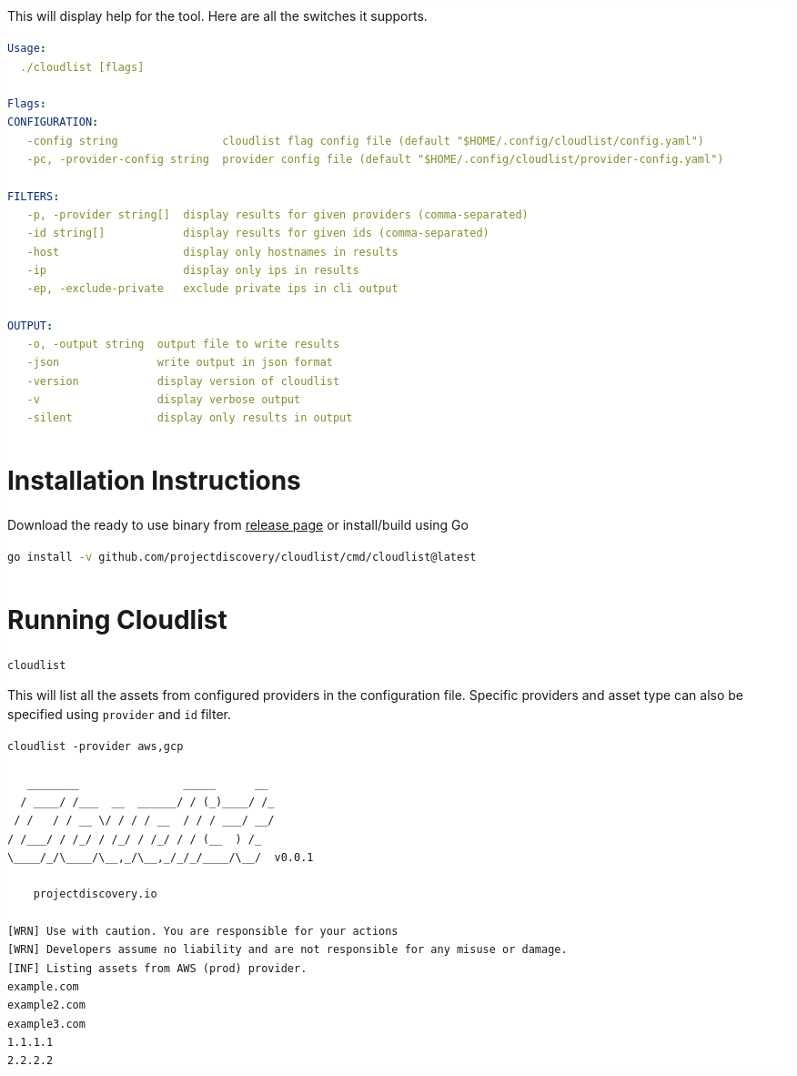 This will display help for the tool. Here are all the switches it supports.

```yaml
Usage:
  ./cloudlist [flags]

Flags:
CONFIGURATION:
   -config string                cloudlist flag config file (default "$HOME/.config/cloudlist/config.yaml")
   -pc, -provider-config string  provider config file (default "$HOME/.config/cloudlist/provider-config.yaml")

FILTERS:
   -p, -provider string[]  display results for given providers (comma-separated)
   -id string[]            display results for given ids (comma-separated)
   -host                   display only hostnames in results
   -ip                     display only ips in results
   -ep, -exclude-private   exclude private ips in cli output

OUTPUT:
   -o, -output string  output file to write results
   -json               write output in json format
   -version            display version of cloudlist
   -v                  display verbose output
   -silent             display only results in output
```

# Installation Instructions


Download the ready to use binary from [release page](https://github.com/projectdiscovery/cloudlist/releases/) or install/build using Go

```sh
go install -v github.com/projectdiscovery/cloudlist/cmd/cloudlist@latest
```

# Running Cloudlist

```
cloudlist
```

This will list all the assets from configured providers in the configuration file. Specific providers and asset type can also be specified using `provider` and `id` filter.

```console
cloudlist -provider aws,gcp

   ________                _____      __ 
  / ____/ /___  __  ______/ / (_)____/ /_
 / /   / / __ \/ / / / __  / / / ___/ __/
/ /___/ / /_/ / /_/ / /_/ / / (__  ) /_  
\____/_/\____/\__,_/\__,_/_/_/____/\__/  v0.0.1        

    projectdiscovery.io

[WRN] Use with caution. You are responsible for your actions
[WRN] Developers assume no liability and are not responsible for any misuse or damage.
[INF] Listing assets from AWS (prod) provider.
example.com
example2.com
example3.com
1.1.1.1
2.2.2.2
```